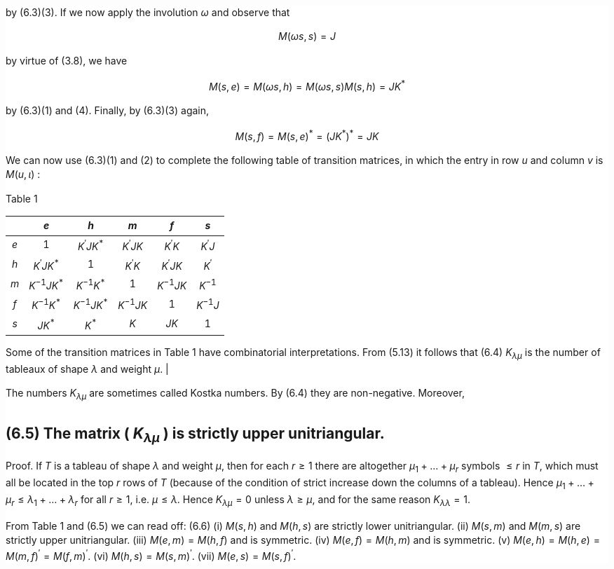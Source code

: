 by (6.3)(3). If we now apply the involution $\omega$ and observe that

$$
M(\omega s, s)=J
$$

by virtue of (3.8), we have

$$
M(s, e)=M(\omega s, h)=M(\omega s, s) M(s, h)=J K^{*}
$$

by (6.3)(1) and (4). Finally, by (6.3)(3) again,

$$
M(s, f)=M(s, e)^{*}=\left(J K^{*}\right)^{*}=J K
$$

We can now use (6.3)(1) and (2) to complete the following table of transition matrices, in which the entry in row $u$ and column $v$ is $M(u, \iota)$ :

Table 1

|  | $e$ | $h$ | $m$ | $f$ | $s$ |
| :---: | :---: | :---: | :---: | :---: | :---: |
| $e$ | 1 | $K^{\prime} J K^{*}$ | $K^{\prime} J K$ | $K^{\prime} K$ | $K^{\prime} J$ |
| $h$ | $K^{\prime} J K^{*}$ | 1 | $K^{\prime} K$ | $K^{\prime} J K$ | $K^{\prime}$ |
| $m$ | $K^{-1} J K^{*}$ | $K^{-1} K^{*}$ | 1 | $K^{-1} J K$ | $K^{-1}$ |
| $f$ | $K^{-1} K^{*}$ | $K^{-1} J K^{*}$ | $K^{-1} J K$ | 1 | $K^{-1} J$ |
| $s$ | $J K^{*}$ | $K^{*}$ | $K$ | $J K$ | 1 |

Some of the transition matrices in Table 1 have combinatorial interpretations. From (5.13) it follows that
(6.4) $K_{\lambda \mu}$ is the number of tableaux of shape $\lambda$ and weight $\mu$. |

The numbers $K_{\lambda \mu}$ are sometimes called Kostka numbers. By (6.4) they are non-negative. Moreover,

## (6.5) The matrix ( $K_{\lambda \mu}$ ) is strictly upper unitriangular.

Proof. If $T$ is a tableau of shape $\lambda$ and weight $\mu$, then for each $r \geqslant 1$ there are altogether $\mu_{1}+\ldots+\mu_{r}$ symbols $\leqslant r$ in $T$, which must all be located in the top $r$ rows of $T$ (because of the condition of strict increase down the columns of a tableau). Hence $\mu_{1}+\ldots+\mu_{r} \leqslant \lambda_{1}+\ldots+\lambda_{r}$ for all $r \geqslant 1$, i.e. $\mu \leqslant \lambda$. Hence $K_{\lambda \mu}=0$ unless $\lambda \geqslant \mu$, and for the same reason $K_{\lambda \lambda}=1$.

From Table 1 and (6.5) we can read off:
(6.6) (i) $M(s, h)$ and $M(h, s)$ are strictly lower unitriangular.
(ii) $M(s, m)$ and $M(m, s)$ are strictly upper unitriangular.
(iii) $M(e, m)=M(h, f)$ and is symmetric.
(iv) $M(e, f)=M(h, m)$ and is symmetric.
(v) $M(e, h)=M(h, e)=M(m, f)^{\prime}=M(f, m)^{\prime}$.
(vi) $M(h, s)=M(s, m)^{\prime}$.
(vii) $M(e, s)=M(s, f)^{\prime}$.
